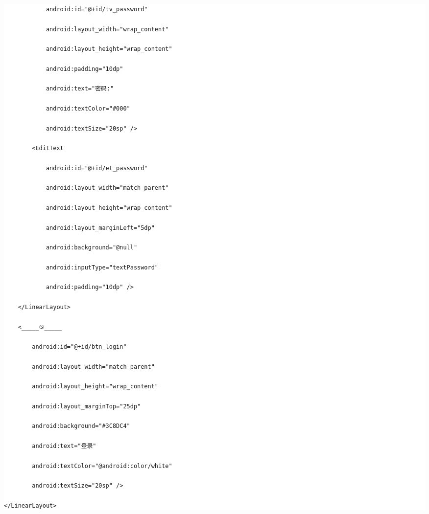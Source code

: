 ```
            android:id="@+id/tv_password"
    
            android:layout_width="wrap_content"
    
            android:layout_height="wrap_content"
    
            android:padding="10dp"
    
            android:text="密码:"
    
            android:textColor="#000"
    
            android:textSize="20sp" />
    
        <EditText
    
            android:id="@+id/et_password"
    
            android:layout_width="match_parent"
    
            android:layout_height="wrap_content"
    
            android:layout_marginLeft="5dp"
    
            android:background="@null"
    
            android:inputType="textPassword"
    
            android:padding="10dp" />
    
    </LinearLayout>
    
    <_____⑤_____
    
        android:id="@+id/btn_login"
    
        android:layout_width="match_parent"
    
        android:layout_height="wrap_content"
    
        android:layout_marginTop="25dp"
    
        android:background="#3C8DC4"
    
        android:text="登录"
    
        android:textColor="@android:color/white"
    
        android:textSize="20sp" />

</LinearLayout>
```
